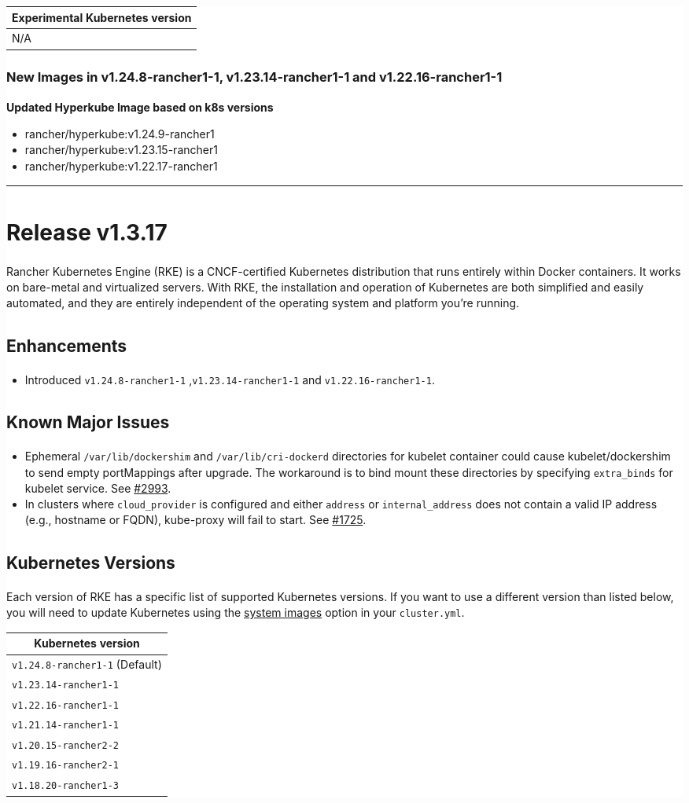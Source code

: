 | Experimental Kubernetes version |
| --------------------- |
| N/A | 

### New Images in v1.24.8-rancher1-1, v1.23.14-rancher1-1 and v1.22.16-rancher1-1

**Updated Hyperkube Image based on k8s versions**

- rancher/hyperkube:v1.24.9-rancher1 
- rancher/hyperkube:v1.23.15-rancher1
- rancher/hyperkube:v1.22.17-rancher1
-----
# Release v1.3.17

Rancher Kubernetes Engine (RKE) is a CNCF-certified Kubernetes distribution that runs entirely within Docker containers. It works on bare-metal and virtualized servers. With RKE, the installation and operation of Kubernetes are both simplified and easily automated, and they are entirely independent of the operating system and platform you’re running.

## Enhancements

- Introduced `v1.24.8-rancher1-1` ,`v1.23.14-rancher1-1` and `v1.22.16-rancher1-1`. 

## Known Major Issues

- Ephemeral `/var/lib/dockershim` and `/var/lib/cri-dockerd` directories for kubelet container could cause kubelet/dockershim to send empty portMappings after upgrade. The workaround is to bind mount these directories by specifying `extra_binds` for kubelet service. See [#2993](https://github.com/rancher/rke/issues/2993). 
- In clusters where `cloud_provider` is configured and either `address` or `internal_address` does not contain a valid IP address (e.g., hostname or FQDN), kube-proxy will fail to start. See [#1725](https://github.com/rancher/rke/issues/1725).

## Kubernetes Versions

Each version of RKE has a specific list of supported Kubernetes versions. If you want to use a different version than listed below, you will need to update Kubernetes using the [system images](https://rancher.com/docs/rke/latest/en/config-options/system-images/) option in your `cluster.yml`. 

| Kubernetes version    |
| --------------------- |
| `v1.24.8-rancher1-1` (Default) |
| `v1.23.14-rancher1-1`  |
| `v1.22.16-rancher1-1` |
| `v1.21.14-rancher1-1`  |
| `v1.20.15-rancher2-2`  |
| `v1.19.16-rancher2-1`  |
| `v1.18.20-rancher1-3`  |
